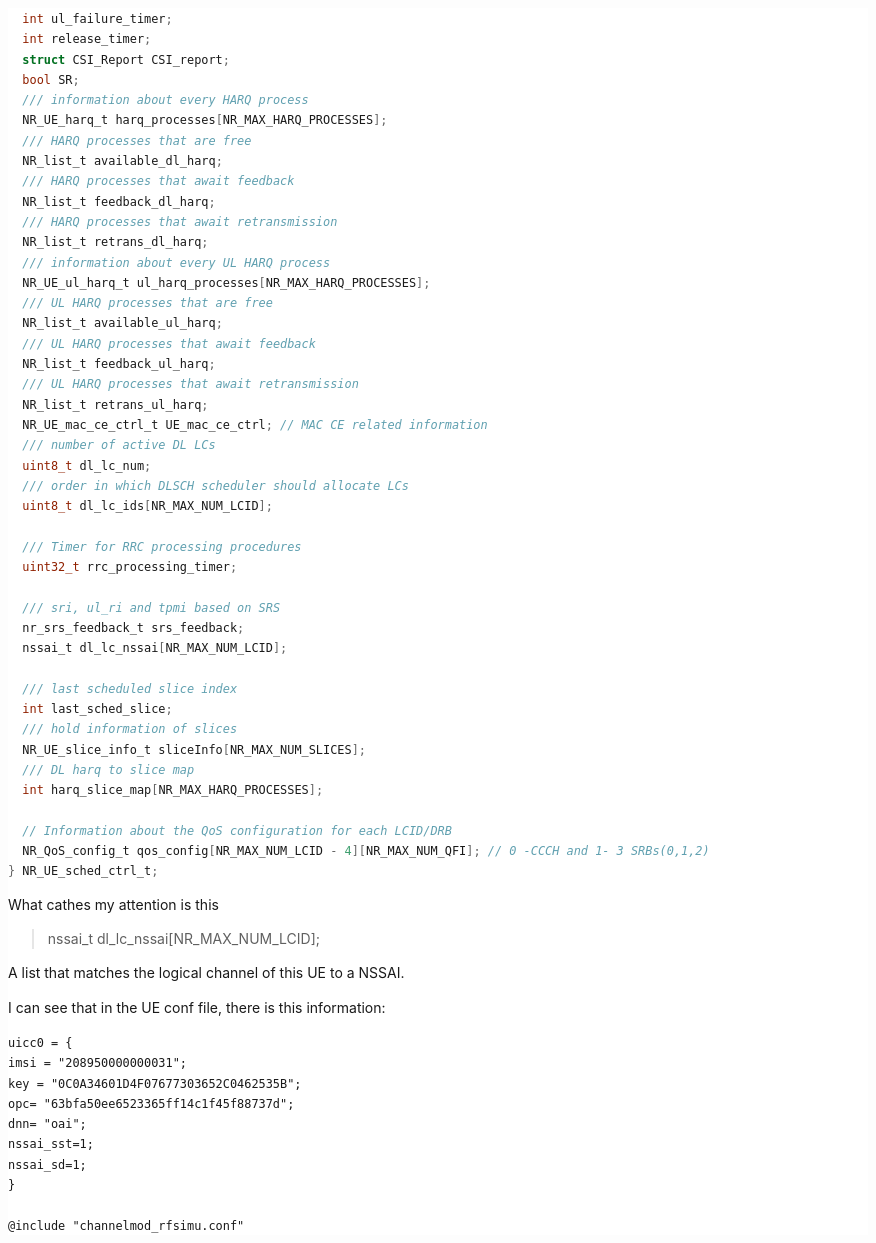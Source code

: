 ```c
  int ul_failure_timer;
  int release_timer;
  struct CSI_Report CSI_report;
  bool SR;
  /// information about every HARQ process
  NR_UE_harq_t harq_processes[NR_MAX_HARQ_PROCESSES];
  /// HARQ processes that are free
  NR_list_t available_dl_harq;
  /// HARQ processes that await feedback
  NR_list_t feedback_dl_harq;
  /// HARQ processes that await retransmission
  NR_list_t retrans_dl_harq;
  /// information about every UL HARQ process
  NR_UE_ul_harq_t ul_harq_processes[NR_MAX_HARQ_PROCESSES];
  /// UL HARQ processes that are free
  NR_list_t available_ul_harq;
  /// UL HARQ processes that await feedback
  NR_list_t feedback_ul_harq;
  /// UL HARQ processes that await retransmission
  NR_list_t retrans_ul_harq;
  NR_UE_mac_ce_ctrl_t UE_mac_ce_ctrl; // MAC CE related information
  /// number of active DL LCs
  uint8_t dl_lc_num;
  /// order in which DLSCH scheduler should allocate LCs
  uint8_t dl_lc_ids[NR_MAX_NUM_LCID];

  /// Timer for RRC processing procedures
  uint32_t rrc_processing_timer;

  /// sri, ul_ri and tpmi based on SRS
  nr_srs_feedback_t srs_feedback;
  nssai_t dl_lc_nssai[NR_MAX_NUM_LCID];

  /// last scheduled slice index
  int last_sched_slice;
  /// hold information of slices
  NR_UE_slice_info_t sliceInfo[NR_MAX_NUM_SLICES];
  /// DL harq to slice map
  int harq_slice_map[NR_MAX_HARQ_PROCESSES];

  // Information about the QoS configuration for each LCID/DRB
  NR_QoS_config_t qos_config[NR_MAX_NUM_LCID - 4][NR_MAX_NUM_QFI]; // 0 -CCCH and 1- 3 SRBs(0,1,2)
} NR_UE_sched_ctrl_t;
```
What cathes my attention is this 
>  nssai_t dl_lc_nssai[NR_MAX_NUM_LCID];

A list that matches the logical channel of this UE to a NSSAI.

I can see that in the UE conf file, there is this information: 
```
uicc0 = {
imsi = "208950000000031";
key = "0C0A34601D4F07677303652C0462535B";
opc= "63bfa50ee6523365ff14c1f45f88737d";
dnn= "oai";
nssai_sst=1;
nssai_sd=1;
}

@include "channelmod_rfsimu.conf"
```
